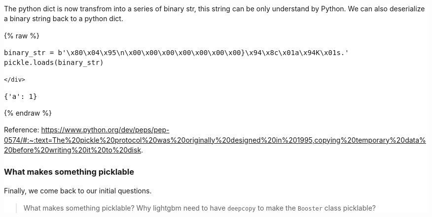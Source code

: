 <div class="cell border-box-sizing text_cell rendered"><div class="inner_cell">
<div class="text_cell_render border-box-sizing rendered_html">
<p>The python dict is now transfrom into a series of binary str, this string can be only understand by Python. We can also deserialize a binary string back to a python dict.</p>

</div>
</div>
</div>
    {% raw %}
    
<div class="cell border-box-sizing code_cell rendered">
<div class="input">

<div class="inner_cell">
    <div class="input_area">
<div class=" highlight hl-ipython3"><pre><span></span><span class="n">binary_str</span> <span class="o">=</span> <span class="sa">b</span><span class="s1">&#39;</span><span class="se">\x80\x04\x95\n\x00\x00\x00\x00\x00\x00\x00</span><span class="s1">}</span><span class="se">\x94\x8c\x01</span><span class="s1">a</span><span class="se">\x94</span><span class="s1">K</span><span class="se">\x01</span><span class="s1">s.&#39;</span>
<span class="n">pickle</span><span class="o">.</span><span class="n">loads</span><span class="p">(</span><span class="n">binary_str</span><span class="p">)</span>
</pre></div>

    </div>
</div>
</div>

<div class="output_wrapper">
<div class="output">

<div class="output_area">



<div class="output_text output_subarea output_execute_result">
<pre>{&#39;a&#39;: 1}</pre>
</div>

</div>

</div>
</div>

</div>
    {% endraw %}

<div class="cell border-box-sizing text_cell rendered"><div class="inner_cell">
<div class="text_cell_render border-box-sizing rendered_html">
<p>Reference: <a href="https://www.python.org/dev/peps/pep-0574/#:~:text=The%20pickle%20protocol%20was%20originally%20designed%20in%201995,copying%20temporary%20data%20before%20writing%20it%20to%20disk">https://www.python.org/dev/peps/pep-0574/#:~:text=The%20pickle%20protocol%20was%20originally%20designed%20in%201995,copying%20temporary%20data%20before%20writing%20it%20to%20disk</a>.</p>

</div>
</div>
</div>
<div class="cell border-box-sizing text_cell rendered"><div class="inner_cell">
<div class="text_cell_render border-box-sizing rendered_html">
<h3 id="What-makes-something-picklable">What makes something picklable<a class="anchor-link" href="#What-makes-something-picklable"> </a></h3>
</div>
</div>
</div>
<div class="cell border-box-sizing text_cell rendered"><div class="inner_cell">
<div class="text_cell_render border-box-sizing rendered_html">
<p>Finally, we come back to our initial questions.</p>
<blockquote><p>What makes something picklable? Why lightgbm need to have <code>deepcopy</code> to make the <code>Booster</code> class picklable?</p>
</blockquote>